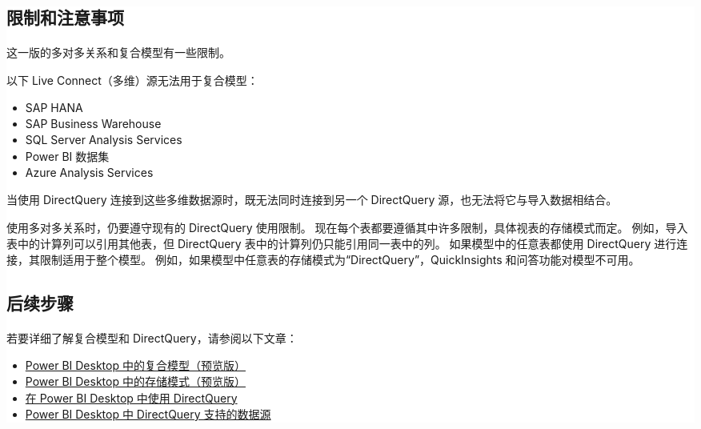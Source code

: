 
## <a name="limitations-and-considerations"></a>限制和注意事项

这一版的多对多关系和复合模型有一些限制。

以下 Live Connect（多维）源无法用于复合模型：

* SAP HANA
* SAP Business Warehouse
* SQL Server Analysis Services
* Power BI 数据集
* Azure Analysis Services

当使用 DirectQuery 连接到这些多维数据源时，既无法同时连接到另一个 DirectQuery 源，也无法将它与导入数据相结合。

使用多对多关系时，仍要遵守现有的 DirectQuery 使用限制。 现在每个表都要遵循其中许多限制，具体视表的存储模式而定。 例如，导入表中的计算列可以引用其他表，但 DirectQuery 表中的计算列仍只能引用同一表中的列。 如果模型中的任意表都使用 DirectQuery 进行连接，其限制适用于整个模型。 例如，如果模型中任意表的存储模式为“DirectQuery”，QuickInsights 和问答功能对模型不可用。 

## <a name="next-steps"></a>后续步骤

若要详细了解复合模型和 DirectQuery，请参阅以下文章：
* [Power BI Desktop 中的复合模型（预览版）](desktop-composite-models.md)
* [Power BI Desktop 中的存储模式（预览版）](desktop-storage-mode.md)
* [在 Power BI Desktop 中使用 DirectQuery](desktop-directquery-about.md)
* [Power BI Desktop 中 DirectQuery 支持的数据源](desktop-directquery-data-sources.md)

